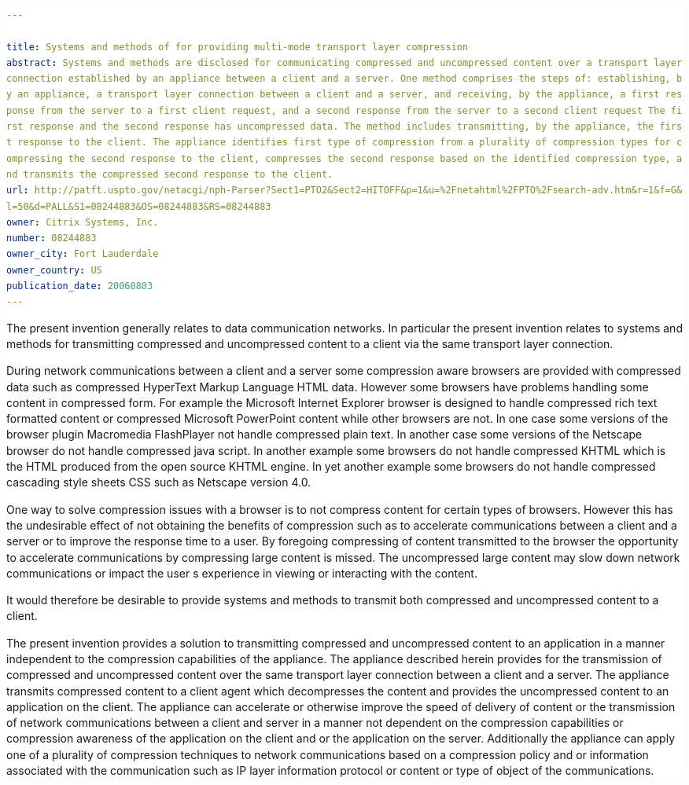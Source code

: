 ```yaml
---

title: Systems and methods of for providing multi-mode transport layer compression
abstract: Systems and methods are disclosed for communicating compressed and uncompressed content over a transport layer connection established by an appliance between a client and a server. One method comprises the steps of: establishing, by an appliance, a transport layer connection between a client and a server, and receiving, by the appliance, a first response from the server to a first client request, and a second response from the server to a second client request The first response and the second response has uncompressed data. The method includes transmitting, by the appliance, the first response to the client. The appliance identifies first type of compression from a plurality of compression types for compressing the second response to the client, compresses the second response based on the identified compression type, and transmits the compressed second response to the client.
url: http://patft.uspto.gov/netacgi/nph-Parser?Sect1=PTO2&Sect2=HITOFF&p=1&u=%2Fnetahtml%2FPTO%2Fsearch-adv.htm&r=1&f=G&l=50&d=PALL&S1=08244883&OS=08244883&RS=08244883
owner: Citrix Systems, Inc.
number: 08244883
owner_city: Fort Lauderdale
owner_country: US
publication_date: 20060803
---
```

The present invention generally relates to data communication networks. In particular the present invention relates to systems and methods for transmitting compressed and uncompressed content to a client via the same transport layer connection.

During network communications between a client and a server some compression aware browsers are provided with compressed data such as compressed HyperText Markup Language HTML data. However some browsers have problems handling some content in compressed form. For example the Microsoft Internet Explorer browser is designed to handle compressed rich text formatted content or compressed Microsoft PowerPoint content while other browsers are not. In one case some versions of the browser plugin Macromedia FlashPlayer not handle compressed plain text. In another case some versions of the Netscape browser do not handle compressed java script. In another example some browsers do not handle compressed KHTML which is the HTML produced from the open source KHTML engine. In yet another example some browsers do not handle compressed cascading style sheets CSS such as Netscape version 4.0.

One way to solve compression issues with a browser is to not compress content for certain types of browsers. However this has the undesirable effect of not obtaining the benefits of compression such as to accelerate communications between a client and a server or to improve the response time to a user. By foregoing compressing of content transmitted to the browser the opportunity to accelerate communications by compressing large content is missed. The uncompressed large content may slow down network communications or impact the user s experience in viewing or interacting with the content.

It would therefore be desirable to provide systems and methods to transmit both compressed and uncompressed content to a client.

The present invention provides a solution to transmitting compressed and uncompressed content to an application in a manner independent to the compression capabilities of the appliance. The appliance described herein provides for the transmission of compressed and uncompressed content over the same transport layer connection between a client and a server. The appliance transmits compressed content to a client agent which decompresses the content and provides the uncompressed content to an application on the client. The appliance can accelerate or otherwise improve the speed of delivery of content or the transmission of network communications between a client and server in a manner not dependent on the compression capabilities or compression awareness of the application on the client and or the application on the server. Additionally the appliance can apply one of a plurality of compression techniques to network communications based on a compression policy and or information associated with the communication such as IP layer information protocol or content or type of object of the communications.

